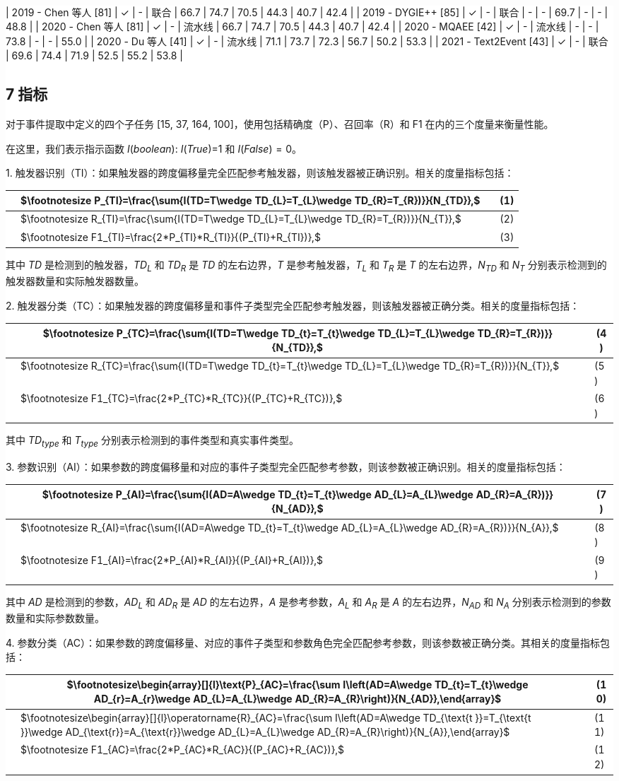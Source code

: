 | 2019 - Chen 等人 [81] | ✓ | - | 联合 | 66.7 | 74.7 | 70.5 | 44.3 | 40.7 | 42.4 |
| 2019 - DYGIE++ [85] | ✓ | - | 联合 | - | - | 69.7 | - | - | 48.8 |
| 2020 - Chen 等人 [81] | ✓ | - | 流水线 | 66.7 | 74.7 | 70.5 | 44.3 | 40.7 | 42.4 |
| 2020 - MQAEE [42] | ✓ | - | 流水线 | - | - | 73.8 | - | - | 55.0 |
| 2020 - Du 等人 [41] | ✓ | - | 流水线 | 71.1 | 73.7 | 72.3 | 56.7 | 50.2 | 53.3 |
| 2021 - Text2Event [43] | ✓ | - | 联合 | 69.6 | 74.4 | 71.9 | 52.5 | 55.2 | 53.8 |

## 7 指标

对于事件提取中定义的四个子任务 [15, 37, 164, 100]，使用包括精确度（P）、召回率（R）和 F1 在内的三个度量来衡量性能。

在这里，我们表示指示函数 $I(boolean)$: $I(True)=$1 和 $I(False)=0$。

1\. 触发器识别（TI）：如果触发器的跨度偏移量完全匹配参考触发器，则该触发器被正确识别。相关的度量指标包括：

|  | $\footnotesize P_{TI}=\frac{\sum{I(TD=T\wedge TD_{L}=T_{L}\wedge TD_{R}=T_{R})}}{N_{TD}},$ |  | (1) |
| --- | --- | --- | --- |
|  | $\footnotesize R_{TI}=\frac{\sum{I(TD=T\wedge TD_{L}=T_{L}\wedge TD_{R}=T_{R})}}{N_{T}},$ |  | (2) |
|  | $\footnotesize F1_{TI}=\frac{2*P_{TI}*R_{TI}}{(P_{TI}+R_{TI})},$ |  | (3) |

其中 $TD$ 是检测到的触发器，$TD_{L}$ 和 $TD_{R}$ 是 $TD$ 的左右边界，$T$ 是参考触发器，$T_{L}$ 和 $T_{R}$ 是 $T$ 的左右边界，$N_{TD}$ 和 $N_{T}$ 分别表示检测到的触发器数量和实际触发器数量。

2\. 触发器分类（TC）：如果触发器的跨度偏移量和事件子类型完全匹配参考触发器，则该触发器被正确分类。相关的度量指标包括：

|  | $\footnotesize P_{TC}=\frac{\sum{I(TD=T\wedge TD_{t}=T_{t}\wedge TD_{L}=T_{L}\wedge TD_{R}=T_{R})}}{N_{TD}},$ |  | (4) |
| --- | --- | --- | --- |
|  | $\footnotesize R_{TC}=\frac{\sum{I(TD=T\wedge TD_{t}=T_{t}\wedge TD_{L}=T_{L}\wedge TD_{R}=T_{R})}}{N_{T}},$ |  | (5) |
|  | $\footnotesize F1_{TC}=\frac{2*P_{TC}*R_{TC}}{(P_{TC}+R_{TC})},$ |  | (6) |

其中 $TD_{type}$ 和 $T_{type}$ 分别表示检测到的事件类型和真实事件类型。

3\. 参数识别（AI）：如果参数的跨度偏移量和对应的事件子类型完全匹配参考参数，则该参数被正确识别。相关的度量指标包括：

|  | $\footnotesize P_{AI}=\frac{\sum{I(AD=A\wedge TD_{t}=T_{t}\wedge AD_{L}=A_{L}\wedge AD_{R}=A_{R})}}{N_{AD}},$ |  | (7) |
| --- | --- | --- | --- |
|  | $\footnotesize R_{AI}=\frac{\sum{I(AD=A\wedge TD_{t}=T_{t}\wedge AD_{L}=A_{L}\wedge AD_{R}=A_{R})}}{N_{A}},$ |  | (8) |
|  | $\footnotesize F1_{AI}=\frac{2*P_{AI}*R_{AI}}{(P_{AI}+R_{AI})},$ |  | (9) |

其中 $AD$ 是检测到的参数，$AD_{L}$ 和 $AD_{R}$ 是 $AD$ 的左右边界，$A$ 是参考参数，$A_{L}$ 和 $A_{R}$ 是 $A$ 的左右边界，$N_{AD}$ 和 $N_{A}$ 分别表示检测到的参数数量和实际参数数量。

4\. 参数分类（AC）：如果参数的跨度偏移量、对应的事件子类型和参数角色完全匹配参考参数，则该参数被正确分类。其相关的度量指标包括：

|  | $\footnotesize\begin{array}[]{l}\text{P}_{AC}=\frac{\sum I\left(AD=A\wedge TD_{t}=T_{t}\wedge AD_{r}=A_{r}\wedge AD_{L}=A_{L}\wedge AD_{R}=A_{R}\right)}{N_{AD}},\end{array}$ |  | (10) |
| --- | --- | --- | --- |
|  | $\footnotesize\begin{array}[]{l}\operatorname{R}_{AC}=\frac{\sum I\left(AD=A\wedge TD_{\text{t }}=T_{\text{t }}\wedge AD_{\text{r}}=A_{\text{r}}\wedge AD_{L}=A_{L}\wedge AD_{R}=A_{R}\right)}{N_{A}},\end{array}$ |  | (11) |
|  | $\footnotesize F1_{AC}=\frac{2*P_{AC}*R_{AC}}{(P_{AC}+R_{AC})},$ |  | (12) |
